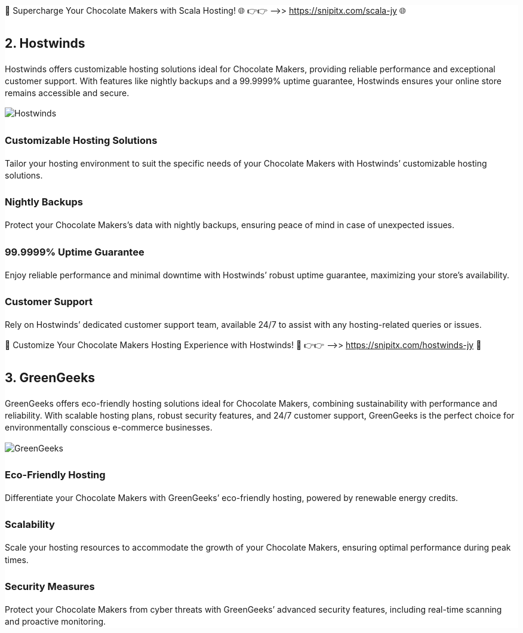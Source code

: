🚀 Supercharge Your Chocolate Makers with Scala Hosting! 🌐
👉👉 -->> https://snipitx.com/scala-jy 🌐

## 2. Hostwinds

Hostwinds offers customizable hosting solutions ideal for Chocolate Makers, providing reliable performance and exceptional customer support. With features like nightly backups and a 99.9999% uptime guarantee, Hostwinds ensures your online store remains accessible and secure.

![Hostwinds](https://i.imgur.com/53aSNXx.jpeg "Hostwinds Hosting")

### Customizable Hosting Solutions
Tailor your hosting environment to suit the specific needs of your Chocolate Makers with Hostwinds’ customizable hosting solutions.

### Nightly Backups
Protect your Chocolate Makers’s data with nightly backups, ensuring peace of mind in case of unexpected issues.

### 99.9999% Uptime Guarantee
Enjoy reliable performance and minimal downtime with Hostwinds’ robust uptime guarantee, maximizing your store’s availability.

### Customer Support
Rely on Hostwinds’ dedicated customer support team, available 24/7 to assist with any hosting-related queries or issues.

🌟 Customize Your Chocolate Makers Hosting Experience with Hostwinds! 🚀
👉👉 -->> https://snipitx.com/hostwinds-jy 🚀


## 3. GreenGeeks

GreenGeeks offers eco-friendly hosting solutions ideal for Chocolate Makers, combining sustainability with performance and reliability. With scalable hosting plans, robust security features, and 24/7 customer support, GreenGeeks is the perfect choice for environmentally conscious e-commerce businesses.

![GreenGeeks](https://i.imgur.com/eEwuntu.jpg "GreenGeeks Hosting")

### Eco-Friendly Hosting
Differentiate your Chocolate Makers with GreenGeeks’ eco-friendly hosting, powered by renewable energy credits.

### Scalability
Scale your hosting resources to accommodate the growth of your Chocolate Makers, ensuring optimal performance during peak times.

### Security Measures
Protect your Chocolate Makers from cyber threats with GreenGeeks’ advanced security features, including real-time scanning and proactive monitoring.
